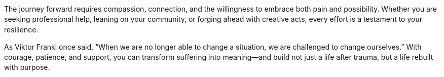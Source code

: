The journey forward requires compassion, connection, and the willingness to embrace both pain and possibility. Whether you are seeking professional help, leaning on your community, or forging ahead with creative acts, every effort is a testament to your resilience.

As Viktor Frankl once said, “When we are no longer able to change a situation, we are challenged to change ourselves.” With courage, patience, and support, you can transform suffering into meaning—and build not just a life after trauma, but a life rebuilt with purpose.